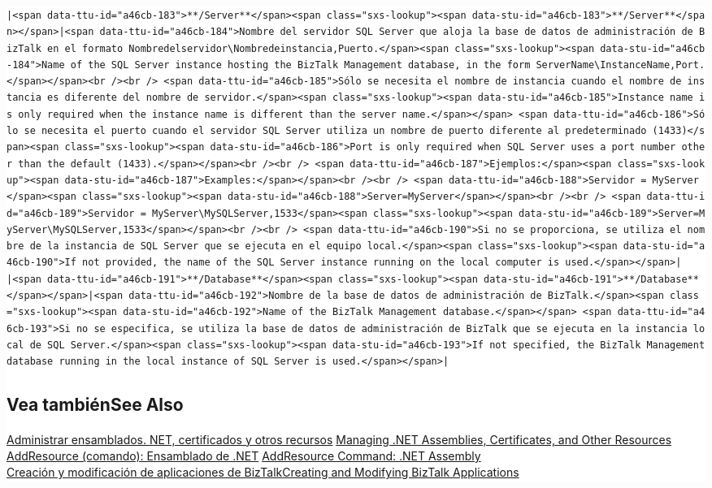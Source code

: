     |<span data-ttu-id="a46cb-183">**/Server**</span><span class="sxs-lookup"><span data-stu-id="a46cb-183">**/Server**</span></span>|<span data-ttu-id="a46cb-184">Nombre del servidor SQL Server que aloja la base de datos de administración de BizTalk en el formato Nombredelservidor\Nombredeinstancia,Puerto.</span><span class="sxs-lookup"><span data-stu-id="a46cb-184">Name of the SQL Server instance hosting the BizTalk Management database, in the form ServerName\InstanceName,Port.</span></span><br /><br /> <span data-ttu-id="a46cb-185">Sólo se necesita el nombre de instancia cuando el nombre de instancia es diferente del nombre de servidor.</span><span class="sxs-lookup"><span data-stu-id="a46cb-185">Instance name is only required when the instance name is different than the server name.</span></span> <span data-ttu-id="a46cb-186">Sólo se necesita el puerto cuando el servidor SQL Server utiliza un nombre de puerto diferente al predeterminado (1433)</span><span class="sxs-lookup"><span data-stu-id="a46cb-186">Port is only required when SQL Server uses a port number other than the default (1433).</span></span><br /><br /> <span data-ttu-id="a46cb-187">Ejemplos:</span><span class="sxs-lookup"><span data-stu-id="a46cb-187">Examples:</span></span><br /><br /> <span data-ttu-id="a46cb-188">Servidor = MyServer</span><span class="sxs-lookup"><span data-stu-id="a46cb-188">Server=MyServer</span></span><br /><br /> <span data-ttu-id="a46cb-189">Servidor = MyServer\MySQLServer,1533</span><span class="sxs-lookup"><span data-stu-id="a46cb-189">Server=MyServer\MySQLServer,1533</span></span><br /><br /> <span data-ttu-id="a46cb-190">Si no se proporciona, se utiliza el nombre de la instancia de SQL Server que se ejecuta en el equipo local.</span><span class="sxs-lookup"><span data-stu-id="a46cb-190">If not provided, the name of the SQL Server instance running on the local computer is used.</span></span>|  
    |<span data-ttu-id="a46cb-191">**/Database**</span><span class="sxs-lookup"><span data-stu-id="a46cb-191">**/Database**</span></span>|<span data-ttu-id="a46cb-192">Nombre de la base de datos de administración de BizTalk.</span><span class="sxs-lookup"><span data-stu-id="a46cb-192">Name of the BizTalk Management database.</span></span> <span data-ttu-id="a46cb-193">Si no se especifica, se utiliza la base de datos de administración de BizTalk que se ejecuta en la instancia local de SQL Server.</span><span class="sxs-lookup"><span data-stu-id="a46cb-193">If not specified, the BizTalk Management database running in the local instance of SQL Server is used.</span></span>|  
  
## <a name="see-also"></a><span data-ttu-id="a46cb-194">Vea también</span><span class="sxs-lookup"><span data-stu-id="a46cb-194">See Also</span></span>  
 <span data-ttu-id="a46cb-195">[Administrar ensamblados. NET, certificados y otros recursos](../core/managing-net-assemblies-certificates-and-other-resources.md) </span><span class="sxs-lookup"><span data-stu-id="a46cb-195">[Managing .NET Assemblies, Certificates, and Other Resources](../core/managing-net-assemblies-certificates-and-other-resources.md) </span></span>  
 <span data-ttu-id="a46cb-196">[AddResource (comando): Ensamblado de .NET](../core/addresource-command-net-assembly.md) </span><span class="sxs-lookup"><span data-stu-id="a46cb-196">[AddResource Command: .NET Assembly](../core/addresource-command-net-assembly.md) </span></span>  
 [<span data-ttu-id="a46cb-197">Creación y modificación de aplicaciones de BizTalk</span><span class="sxs-lookup"><span data-stu-id="a46cb-197">Creating and Modifying BizTalk Applications</span></span>](../core/creating-and-modifying-biztalk-applications.md)
